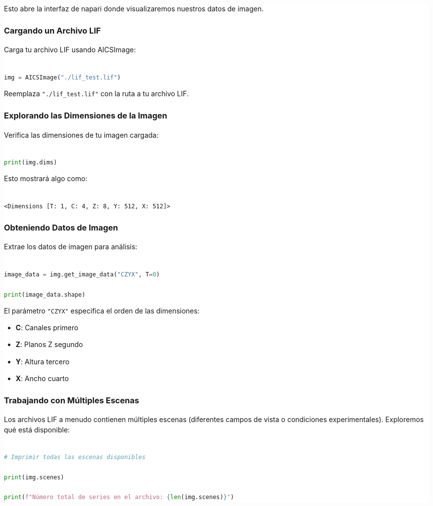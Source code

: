Esto abre la interfaz de napari donde visualizaremos nuestros datos de imagen.

### Cargando un Archivo LIF

Carga tu archivo LIF usando AICSImage:

```python

img = AICSImage("./lif_test.lif")

```

Reemplaza `"./lif_test.lif"` con la ruta a tu archivo LIF.

### Explorando las Dimensiones de la Imagen

Verifica las dimensiones de tu imagen cargada:
```python

print(img.dims)

```

Esto mostrará algo como:

```

<Dimensions [T: 1, C: 4, Z: 8, Y: 512, X: 512]>

```


### Obteniendo Datos de Imagen

Extrae los datos de imagen para análisis:

```python

image_data = img.get_image_data("CZYX", T=0)

print(image_data.shape)

```


El parámetro `"CZYX"` especifica el orden de las dimensiones:

- **C**: Canales primero

- **Z**: Planos Z segundo

- **Y**: Altura tercero

- **X**: Ancho cuarto

### Trabajando con Múltiples Escenas

Los archivos LIF a menudo contienen múltiples escenas (diferentes campos de vista o condiciones experimentales). Exploremos qué está disponible:
```python

# Imprimir todas las escenas disponibles

print(img.scenes)

print(f"Número total de series en el archivo: {len(img.scenes)}")

```
